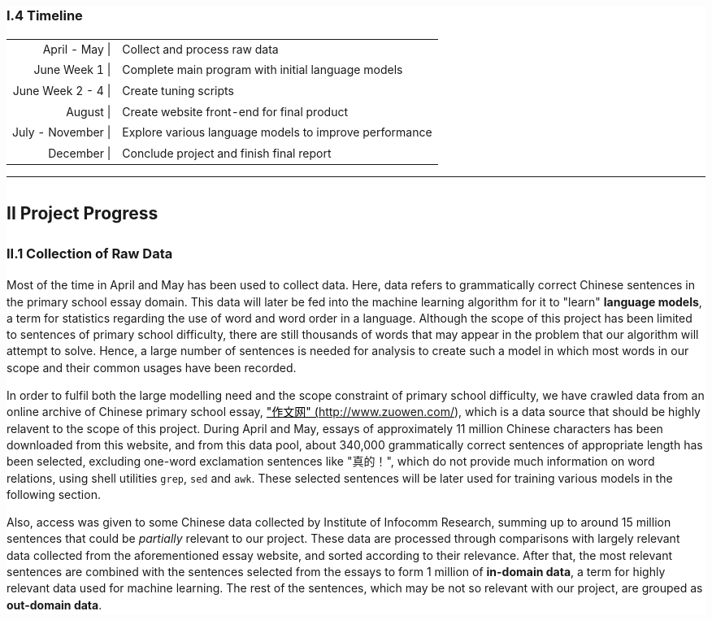 ### I.4 Timeline

<table>
<tr><td style="text-align: right">April - May |</td><td>Collect and process raw data</td></tr>
<tr><td style="text-align: right">June Week 1 |</td><td>Complete main program with initial language models</td></tr>
<tr><td style="text-align: right">June Week 2 - 4 |</td><td>Create tuning scripts</td></tr>
<tr><td style="text-align: right">August |</td><td>Create website front-end for final product</td></tr>
<tr><td style="text-align: right">July - November |</td><td>Explore various language models to improve performance</td></tr>
<tr><td style="text-align: right">December |</td><td>Conclude project and finish final report</td></tr>
</table>

---

## II Project Progress

### II.1 Collection of Raw Data

Most of the time in April and May has been used to collect data. Here, data refers to
grammatically correct Chinese sentences in the primary school essay domain. This data will
later be fed into the machine learning algorithm for it to "learn" __language models__, a
term for statistics regarding the use of word and word order in a language. Although the scope of this
project has been limited to sentences of primary school difficulty, there are still
thousands of words that may appear in the problem that our algorithm will attempt to
solve. Hence, a large number of sentences is needed for analysis to create such a model
in which most words in our scope and their common usages have been recorded.

In order to fulfil both the large modelling need and the scope constraint of primary
school difficulty, we have crawled data from an online archive of Chinese primary
school essay, 
<a href="http://www.zuowen.com/" style="color: black;">"作文网" (http://www.zuowen.com/)</a>,
which is a data source that should be highly relavent to the scope of this project. 
During April and May, essays of approximately 11 million Chinese characters has been
downloaded from this website, and from this data pool, about 340,000 grammatically correct
sentences of appropriate length has been selected, excluding one-word exclamation
sentences like "真的！", which do not provide much information on word relations, using
shell utilities ``grep``, ``sed`` and ``awk``. These selected sentences will be later used
for training various models in the following section.

Also, access was given to some Chinese data collected by Institute of Infocomm Research,
summing up to around 15 million sentences that could be _partially_ relevant to our
project. These data are processed through comparisons with largely relevant data collected
from the aforementioned essay website, and sorted according to their relevance. After
that, the most relevant sentences are combined with the sentences selected from the essays
to form 1 million of __in-domain data__, a term for highly relevant data used for machine
learning. The rest of the sentences, which may be not so relevant with our project, are
grouped as __out-domain data__.
